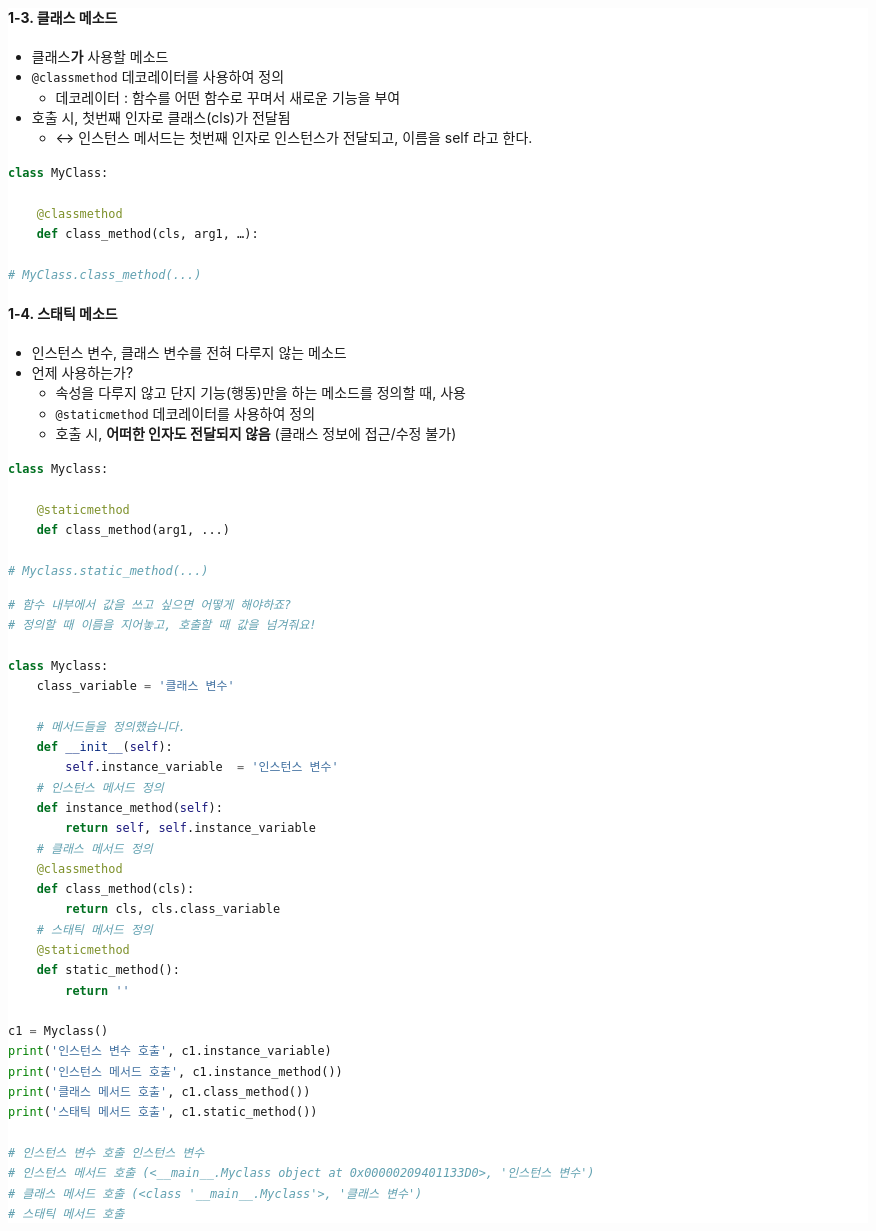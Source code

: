 #### 1-3. 클래스 메소드
- 클래스**가** 사용할 메소드
- `@classmethod` 데코레이터를 사용하여 정의
	- 데코레이터 : 함수를 어떤 함수로 꾸며서 새로운 기능을 부여
- 호출 시, 첫번째 인자로 클래스(cls)가 전달됨
	- ↔ 인스턴스 메서드는 첫번째 인자로 인스턴스가 전달되고, 이름을 self 라고 한다.

```python
class MyClass: 
	
	@classmethod 
	def class_method(cls, arg1, …):

# MyClass.class_method(...)
```

#### 1-4. 스태틱 메소드
- 인스턴스 변수, 클래스 변수를 전혀 다루지 않는 메소드
- 언제 사용하는가?
	- 속성을 다루지 않고 단지 기능(행동)만을 하는 메소드를 정의할 때, 사용
	- `@staticmethod` 데코레이터를 사용하여 정의
	- 호출 시, **어떠한 인자도 전달되지 않음** (클래스 정보에 접근/수정 불가)

```python
class Myclass:

	@staticmethod
	def class_method(arg1, ...)

# Myclass.static_method(...)
```

```python
# 함수 내부에서 값을 쓰고 싶으면 어떻게 해야하죠?
# 정의할 때 이름을 지어놓고, 호출할 때 값을 넘겨줘요!

class Myclass:
    class_variable = '클래스 변수'

    # 메서드들을 정의했습니다.
    def __init__(self):
        self.instance_variable  = '인스턴스 변수'
    # 인스턴스 메서드 정의
    def instance_method(self):
        return self, self.instance_variable
    # 클래스 메서드 정의
    @classmethod
    def class_method(cls):
        return cls, cls.class_variable
    # 스태틱 메서드 정의
    @staticmethod
    def static_method():
        return ''

c1 = Myclass()
print('인스턴스 변수 호출', c1.instance_variable)
print('인스턴스 메서드 호출', c1.instance_method())
print('클래스 메서드 호출', c1.class_method())
print('스태틱 메서드 호출', c1.static_method())

# 인스턴스 변수 호출 인스턴스 변수
# 인스턴스 메서드 호출 (<__main__.Myclass object at 0x00000209401133D0>, '인스턴스 변수')
# 클래스 메서드 호출 (<class '__main__.Myclass'>, '클래스 변수')
# 스태틱 메서드 호출 
```